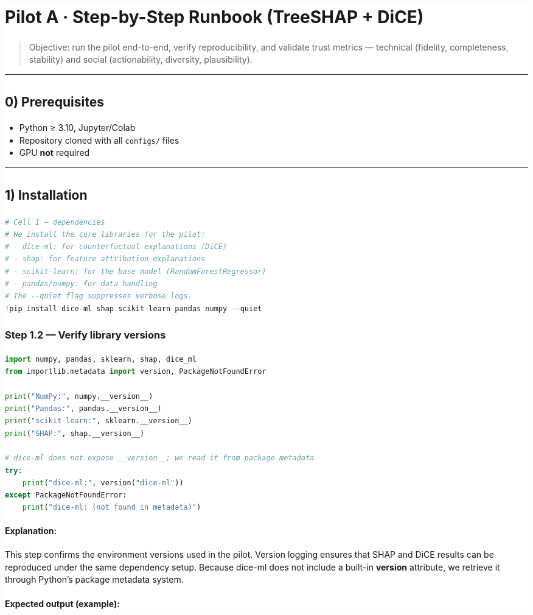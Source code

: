 # Pilot A · Step-by-Step Runbook (TreeSHAP + DiCE)

> Objective: run the pilot end-to-end, verify reproducibility, and validate trust metrics — technical (fidelity, completeness, stability) and social (actionability, diversity, plausibility).

---

## 0) Prerequisites
- Python ≥ 3.10, Jupyter/Colab
- Repository cloned with all `configs/` files
- GPU **not** required

---

## 1) Installation
```python
# Cell 1 — dependencies
# We install the core libraries for the pilot:
# - dice-ml: for counterfactual explanations (DiCE)
# - shap: for feature attribution explanations
# - scikit-learn: for the base model (RandomForestRegressor)
# - pandas/numpy: for data handling
# The --quiet flag suppresses verbose logs.
!pip install dice-ml shap scikit-learn pandas numpy --quiet
```
### Step 1.2 — Verify library versions

```python
import numpy, pandas, sklearn, shap, dice_ml
from importlib.metadata import version, PackageNotFoundError

print("NumPy:", numpy.__version__)
print("Pandas:", pandas.__version__)
print("scikit-learn:", sklearn.__version__)
print("SHAP:", shap.__version__)

# dice-ml does not expose __version__; we read it from package metadata
try:
    print("dice-ml:", version("dice-ml"))
except PackageNotFoundError:
    print("dice-ml: (not found in metadata)")
```
#### Explanation:
This step confirms the environment versions used in the pilot.
Version logging ensures that SHAP and DiCE results can be reproduced under the same dependency setup.
Because dice-ml does not include a built-in __version__ attribute, we retrieve it through Python’s package metadata system.

#### Expected output (example):
